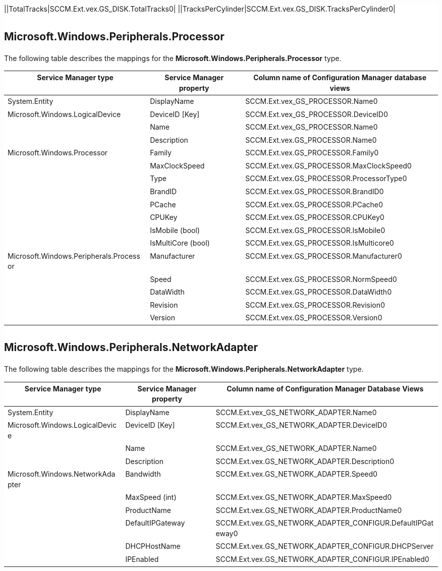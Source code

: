 ||TotalTracks|SCCM.Ext.vex.GS_DISK.TotalTracks0|
||TracksPerCylinder|SCCM.Ext.vex.GS_DISK.TracksPerCylinder0|

## Microsoft.Windows.Peripherals.Processor
The following table describes the mappings for the **Microsoft.Windows.Peripherals.Processor** type.

|Service Manager type|Service Manager property|Column name of Configuration Manager database views|
|------------------------|----------------------------|-------------------------------------------------------|
|System.Entity|DisplayName|SCCM.Ext.vex_GS_PROCESSOR.Name0|
|Microsoft.Windows.LogicalDevice|DeviceID [Key]|SCCM.Ext.vex_GS_PROCESSOR.DeviceID0|
||Name|SCCM.Ext.vex_GS_PROCESSOR.Name0|
||Description|SCCM.Ext.vex.GS_PROCESSOR.Name0|
|Microsoft.Windows.Processor|Family|SCCM.Ext.vex.GS_PROCESSOR.Family0|
||MaxClockSpeed|SCCM.Ext.vex.GS_PROCESSOR.MaxClockSpeed0|
||Type|SCCM.Ext.vex.GS_PROCESSOR.ProcessorType0|
||BrandID|SCCM.Ext.vex.GS_PROCESSOR.BrandID0|
||PCache|SCCM.Ext.vex.GS_PROCESSOR.PCache0|
||CPUKey|SCCM.Ext.vex.GS_PROCESSOR.CPUKey0|
||IsMobile (bool)|SCCM.Ext.vex.GS_PROCESSOR.IsMobile0|
||IsMultiCore (bool)|SCCM.Ext.vex.GS_PROCESSOR.IsMulticore0|
|Microsoft.Windows.Peripherals.Processor|Manufacturer|SCCM.Ext.vex.GS_PROCESSOR.Manufacturer0|
||Speed|SCCM.Ext.vex.GS_PROCESSOR.NormSpeed0|
||DataWidth|SCCM.Ext.vex.GS_PROCESSOR.DataWidth0|
||Revision|SCCM.Ext.vex.GS_PROCESSOR.Revision0|
||Version|SCCM.Ext.vex.GS_PROCESSOR.Version0|

## Microsoft.Windows.Peripherals.NetworkAdapter
The following table describes the mappings for the **Microsoft.Windows.Peripherals.NetworkAdapter** type.

|Service Manager type|Service Manager property|Column name of Configuration Manager Database Views|
|------------------------|----------------------------|-------------------------------------------------------|
|System.Entity|DisplayName|SCCM.Ext.vex_GS_NETWORK_ADAPTER.Name0|
|Microsoft.Windows.LogicalDevice|DeviceID [Key]|SCCM.Ext.vex_GS_NETWORK_ADAPTER.DeviceID0|
||Name|SCCM.Ext.vex_GS_NETWORK_ADAPTER.Name0|
||Description|SCCM.Ext.vex.GS_NETWORK_ADAPTER.Description0|
|Microsoft.Windows.NetworkAdapter|Bandwidth|SCCM.Ext.vex.GS_NETWORK_ADAPTER.Speed0|
||MaxSpeed (int)|SCCM.Ext.vex.GS_NETWORK_ADAPTER.MaxSpeed0|
||ProductName|SCCM.Ext.vex.GS_NETWORK_ADAPTER.ProductName0|
||DefaultIPGateway|SCCM.Ext.vex.GS_NETWORK_ADAPTER_CONFIGUR.DefaultIPGateway0|
||DHCPHostName|SCCM.Ext.vex.GS_NETWORK_ADAPTER_CONFIGUR.DHCPServer|
||IPEnabled|SCCM.Ext.vex.GS_NETWORK_ADAPTER_CONFIGUR.IPEnabled0|